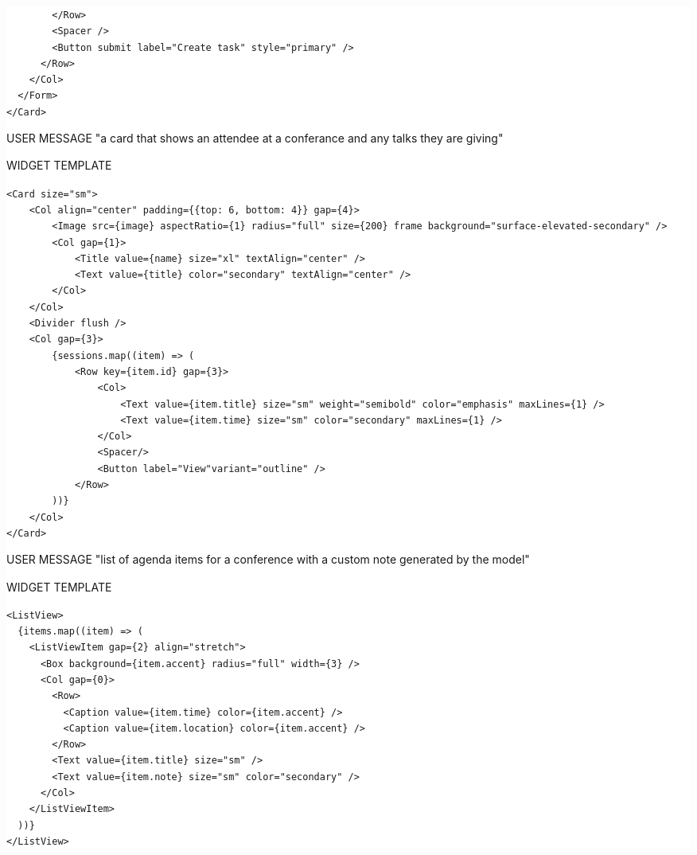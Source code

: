 ```
        </Row>
        <Spacer />
        <Button submit label="Create task" style="primary" />
      </Row>
    </Col>
  </Form>
</Card>
```

USER MESSAGE
"a card that shows an attendee at a conferance and any talks they are giving"

WIDGET TEMPLATE

```
<Card size="sm">
    <Col align="center" padding={{top: 6, bottom: 4}} gap={4}>
        <Image src={image} aspectRatio={1} radius="full" size={200} frame background="surface-elevated-secondary" />
        <Col gap={1}>
            <Title value={name} size="xl" textAlign="center" />
            <Text value={title} color="secondary" textAlign="center" />
        </Col>
    </Col>
    <Divider flush />
    <Col gap={3}>
        {sessions.map((item) => (
            <Row key={item.id} gap={3}>
                <Col>
                    <Text value={item.title} size="sm" weight="semibold" color="emphasis" maxLines={1} />
                    <Text value={item.time} size="sm" color="secondary" maxLines={1} />
                </Col>
                <Spacer/>
                <Button label="View"variant="outline" />
            </Row>
        ))}
    </Col>
</Card>
```

USER MESSAGE
"list of agenda items for a conference with a custom note generated by the model"

WIDGET TEMPLATE

```
<ListView>
  {items.map((item) => (
    <ListViewItem gap={2} align="stretch">
      <Box background={item.accent} radius="full" width={3} />
      <Col gap={0}>
        <Row>
          <Caption value={item.time} color={item.accent} />
          <Caption value={item.location} color={item.accent} />
        </Row>
        <Text value={item.title} size="sm" />
        <Text value={item.note} size="sm" color="secondary" />
      </Col>
    </ListViewItem>
  ))}
</ListView>
```

